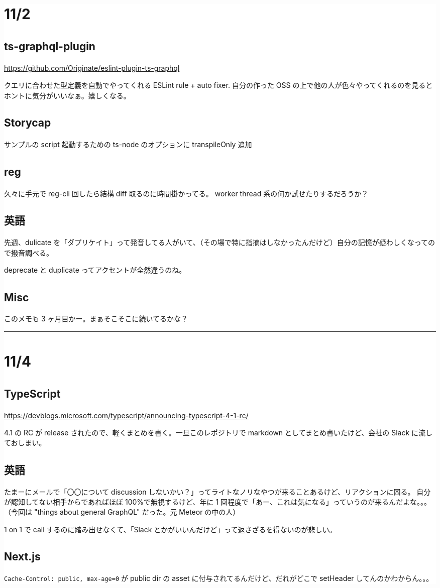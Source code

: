 # 11/2

## ts-graphql-plugin

https://github.com/Originate/eslint-plugin-ts-graphql

クエリに合わせた型定義を自動でやってくれる ESLint rule + auto fixer.
自分の作った OSS の上で他の人が色々やってくれるのを見るとホントに気分がいいなぁ。嬉しくなる。

## Storycap

サンプルの script 起動するための ts-node のオプションに transpileOnly 追加

## reg

久々に手元で reg-cli 回したら結構 diff 取るのに時間掛かってる。
worker thread 系の何か試せたりするだろうか？

## 英語

先週、dulicate を「ダプリケイト」って発音してる人がいて、（その場で特に指摘はしなかったんだけど）自分の記憶が疑わしくなってので撥音調べる。

deprecate と duplicate ってアクセントが全然違うのね。

## Misc

このメモも 3 ヶ月目かー。まぁそこそこに続いてるかな？

---

# 11/4

## TypeScript

https://devblogs.microsoft.com/typescript/announcing-typescript-4-1-rc/

4.1 の RC が release されたので、軽くまとめを書く。一旦このレポジトリで markdown としてまとめ書いたけど、会社の Slack に流しておしまい。

## 英語

たまーにメールで「〇〇について discussion しないかい？」ってライトなノリなやつが来ることあるけど、リアクションに困る。
自分が認知してない相手からであればほぼ 100%で無視するけど、年に 1 回程度で「あー、これは気になる」っていうのが来るんだよな。。。
（今回は "things about general GraphQL" だった。元 Meteor の中の人）

1 on 1 で call するのに踏み出せなくて、「Slack とかがいいんだけど」って返さざるを得ないのが悲しい。

## Next.js

`Cache-Control: public, max-age=0` が public dir の asset に付与されてるんだけど、だれがどこで setHeader してんのかわからん。。。
